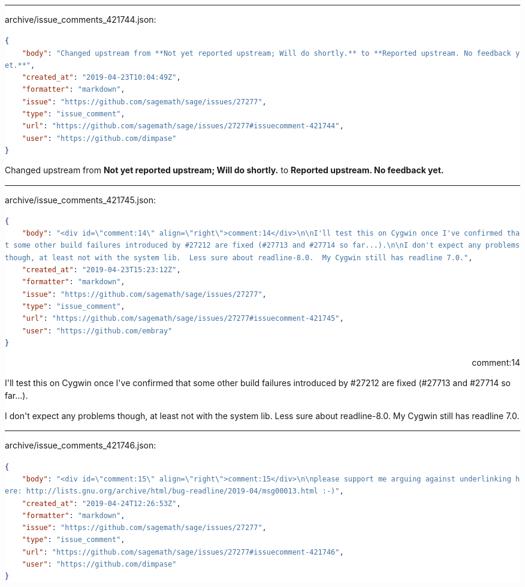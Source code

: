 

---

archive/issue_comments_421744.json:
```json
{
    "body": "Changed upstream from **Not yet reported upstream; Will do shortly.** to **Reported upstream. No feedback yet.**",
    "created_at": "2019-04-23T10:04:49Z",
    "formatter": "markdown",
    "issue": "https://github.com/sagemath/sage/issues/27277",
    "type": "issue_comment",
    "url": "https://github.com/sagemath/sage/issues/27277#issuecomment-421744",
    "user": "https://github.com/dimpase"
}
```

Changed upstream from **Not yet reported upstream; Will do shortly.** to **Reported upstream. No feedback yet.**



---

archive/issue_comments_421745.json:
```json
{
    "body": "<div id=\"comment:14\" align=\"right\">comment:14</div>\n\nI'll test this on Cygwin once I've confirmed that some other build failures introduced by #27212 are fixed (#27713 and #27714 so far...).\n\nI don't expect any problems though, at least not with the system lib.  Less sure about readline-8.0.  My Cygwin still has readline 7.0.",
    "created_at": "2019-04-23T15:23:12Z",
    "formatter": "markdown",
    "issue": "https://github.com/sagemath/sage/issues/27277",
    "type": "issue_comment",
    "url": "https://github.com/sagemath/sage/issues/27277#issuecomment-421745",
    "user": "https://github.com/embray"
}
```

<div id="comment:14" align="right">comment:14</div>

I'll test this on Cygwin once I've confirmed that some other build failures introduced by #27212 are fixed (#27713 and #27714 so far...).

I don't expect any problems though, at least not with the system lib.  Less sure about readline-8.0.  My Cygwin still has readline 7.0.



---

archive/issue_comments_421746.json:
```json
{
    "body": "<div id=\"comment:15\" align=\"right\">comment:15</div>\n\nplease support me arguing against underlinking here: http://lists.gnu.org/archive/html/bug-readline/2019-04/msg00013.html :-)",
    "created_at": "2019-04-24T12:26:53Z",
    "formatter": "markdown",
    "issue": "https://github.com/sagemath/sage/issues/27277",
    "type": "issue_comment",
    "url": "https://github.com/sagemath/sage/issues/27277#issuecomment-421746",
    "user": "https://github.com/dimpase"
}
```
